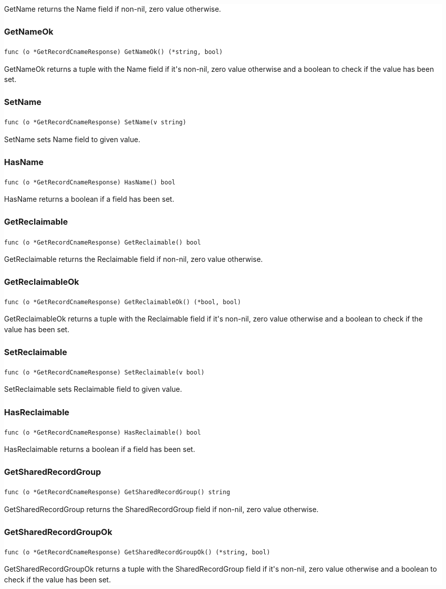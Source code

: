 GetName returns the Name field if non-nil, zero value otherwise.

### GetNameOk

`func (o *GetRecordCnameResponse) GetNameOk() (*string, bool)`

GetNameOk returns a tuple with the Name field if it's non-nil, zero value otherwise
and a boolean to check if the value has been set.

### SetName

`func (o *GetRecordCnameResponse) SetName(v string)`

SetName sets Name field to given value.

### HasName

`func (o *GetRecordCnameResponse) HasName() bool`

HasName returns a boolean if a field has been set.

### GetReclaimable

`func (o *GetRecordCnameResponse) GetReclaimable() bool`

GetReclaimable returns the Reclaimable field if non-nil, zero value otherwise.

### GetReclaimableOk

`func (o *GetRecordCnameResponse) GetReclaimableOk() (*bool, bool)`

GetReclaimableOk returns a tuple with the Reclaimable field if it's non-nil, zero value otherwise
and a boolean to check if the value has been set.

### SetReclaimable

`func (o *GetRecordCnameResponse) SetReclaimable(v bool)`

SetReclaimable sets Reclaimable field to given value.

### HasReclaimable

`func (o *GetRecordCnameResponse) HasReclaimable() bool`

HasReclaimable returns a boolean if a field has been set.

### GetSharedRecordGroup

`func (o *GetRecordCnameResponse) GetSharedRecordGroup() string`

GetSharedRecordGroup returns the SharedRecordGroup field if non-nil, zero value otherwise.

### GetSharedRecordGroupOk

`func (o *GetRecordCnameResponse) GetSharedRecordGroupOk() (*string, bool)`

GetSharedRecordGroupOk returns a tuple with the SharedRecordGroup field if it's non-nil, zero value otherwise
and a boolean to check if the value has been set.
